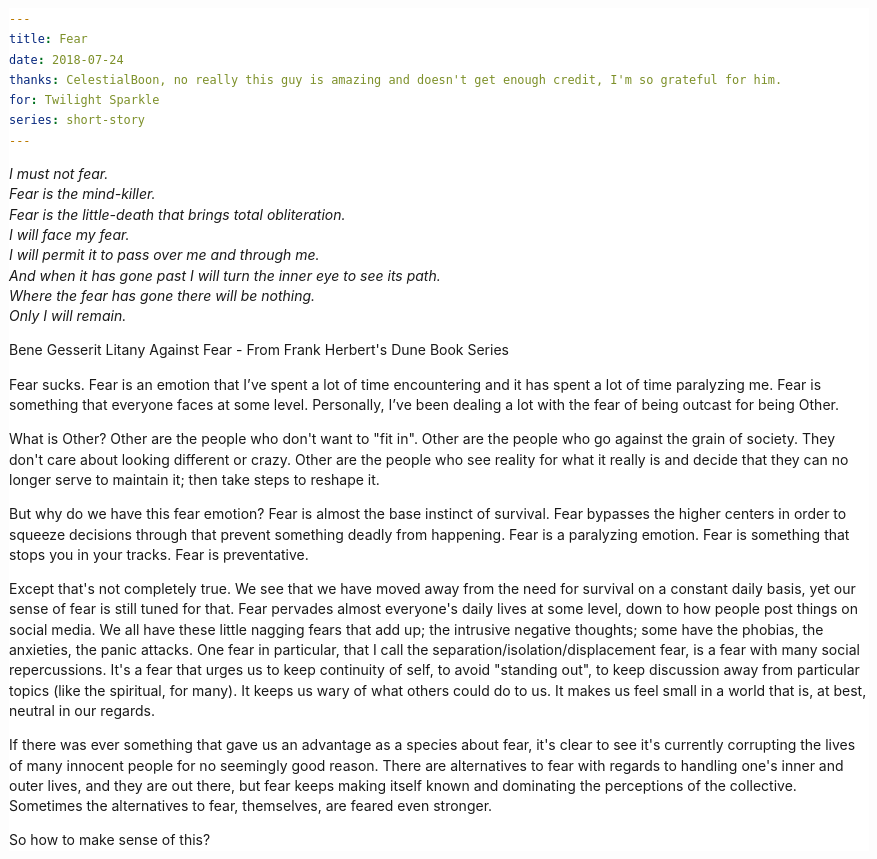 ```yaml
---
title: Fear
date: 2018-07-24
thanks: CelestialBoon, no really this guy is amazing and doesn't get enough credit, I'm so grateful for him.
for: Twilight Sparkle
series: short-story
---
```


_I must not fear._  
_Fear is the mind-killer._  
_Fear is the little-death that brings total obliteration._  
_I will face my fear._  
_I will permit it to pass over me and through me._  
_And when it has gone past I will turn the inner eye to see its path._  
_Where the fear has gone there will be nothing._  
_Only I will remain._

Bene Gesserit Litany Against Fear - From Frank Herbert's Dune Book Series

Fear sucks. Fear is an emotion that I’ve spent a lot of time encountering and it has spent a lot of time paralyzing me. Fear is something that everyone faces at some level. Personally, I’ve been dealing a lot with the fear of being outcast for being Other.

What is Other? Other are the people who don't want to "fit in". Other are the people who go against the grain of society. They don't care about looking different or crazy. Other are the people who see reality for what it really is and decide that they can no longer serve to maintain it; then take steps to reshape it.

But why do we have this fear emotion? Fear is almost the base instinct of survival. Fear bypasses the higher centers in order to squeeze decisions through that prevent something deadly from happening. Fear is a paralyzing emotion. Fear is something that stops you in your tracks. Fear is preventative.

Except that's not completely true. We see that we have moved away from the need for survival on a constant daily basis, yet our sense of fear is still tuned for that. Fear pervades almost everyone's daily lives at some level, down to how people post things on social media. We all have these little nagging fears that add up; the intrusive negative thoughts; some have the phobias, the anxieties, the panic attacks.
One fear in particular, that I call the separation/isolation/displacement fear, is a fear with many social repercussions. It's a fear that urges us to keep continuity of self, to avoid "standing out", to keep discussion away from particular topics (like the spiritual, for many). It keeps us wary of what others could do to us. It makes us feel small in a world that is, at best, neutral in our regards.

If there was ever something that gave us an advantage as a species about fear, it's clear to see it's currently corrupting the lives of many innocent people for no seemingly good reason. There are alternatives to fear with regards to handling one's inner and outer lives, and they are out there, but fear keeps making itself known and dominating the perceptions of the collective. Sometimes the alternatives to fear, themselves, are feared even stronger.

So how to make sense of this?
